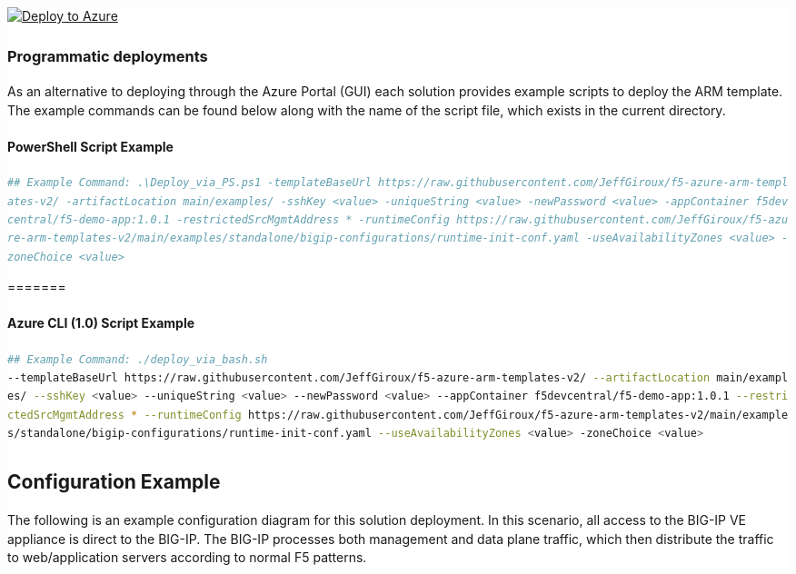   [![Deploy to Azure](http://azuredeploy.net/deploybutton.png)](https://portal.azure.com/#create/Microsoft.Template/uri/https%3A%2F%2Fraw.githubusercontent.com%2FJeffGiroux%2Ff5-azure-arm-templates-v2%2F%2Fmain%2Fexamples%2Fstandalone%2Fpayg%2Fazuredeploy.json)


### Programmatic deployments

As an alternative to deploying through the Azure Portal (GUI) each solution provides example scripts to deploy the ARM template. The example commands can be found below along with the name of the script file, which exists in the current directory.

#### PowerShell Script Example

```powershell
## Example Command: .\Deploy_via_PS.ps1 -templateBaseUrl https://raw.githubusercontent.com/JeffGiroux/f5-azure-arm-templates-v2/ -artifactLocation main/examples/ -sshKey <value> -uniqueString <value> -newPassword <value> -appContainer f5devcentral/f5-demo-app:1.0.1 -restrictedSrcMgmtAddress * -runtimeConfig https://raw.githubusercontent.com/JeffGiroux/f5-azure-arm-templates-v2/main/examples/standalone/bigip-configurations/runtime-init-conf.yaml -useAvailabilityZones <value> -zoneChoice <value>
```

=======

#### Azure CLI (1.0) Script Example

```bash
## Example Command: ./deploy_via_bash.sh 
--templateBaseUrl https://raw.githubusercontent.com/JeffGiroux/f5-azure-arm-templates-v2/ --artifactLocation main/examples/ --sshKey <value> --uniqueString <value> --newPassword <value> --appContainer f5devcentral/f5-demo-app:1.0.1 --restrictedSrcMgmtAddress * --runtimeConfig https://raw.githubusercontent.com/JeffGiroux/f5-azure-arm-templates-v2/main/examples/standalone/bigip-configurations/runtime-init-conf.yaml --useAvailabilityZones <value> -zoneChoice <value>
```


## Configuration Example

The following is an example configuration diagram for this solution deployment. In this scenario, all access to the BIG-IP VE appliance is direct to the BIG-IP. The BIG-IP processes both management and data plane traffic, which then distribute the traffic to web/application servers according to normal F5 patterns.
